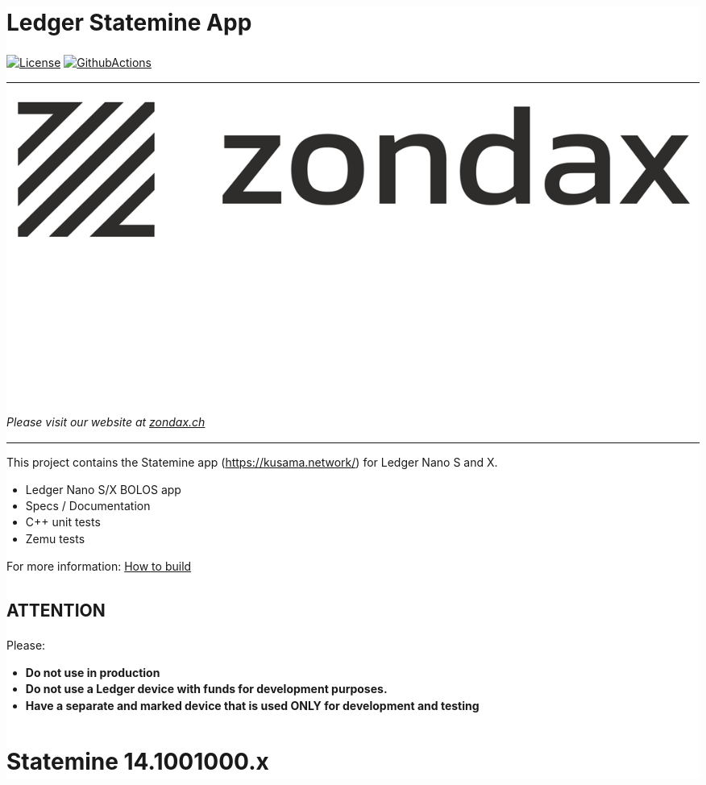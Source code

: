 # Ledger Statemine App

[![License](https://img.shields.io/badge/License-Apache%202.0-blue.svg)](https://opensource.org/licenses/Apache-2.0)
[![GithubActions](https://github.com/zondax/ledger-statemine/actions/workflows/main.yml/badge.svg)](https://github.com/Zondax/ledger-statemine/blob/main/.github/workflows/main.yaml)

---

![zondax_light](docs/zondax_light.png#gh-light-mode-only)
![zondax_dark](docs/zondax_dark.png#gh-dark-mode-only)

_Please visit our website at [zondax.ch](https://www.zondax.ch)_

---

This project contains the Statemine app (https://kusama.network/) for Ledger Nano S and X.

- Ledger Nano S/X BOLOS app
- Specs / Documentation
- C++ unit tests
- Zemu tests

For more information: [How to build](docs/build.md)

## ATTENTION

Please:

- **Do not use in production**
- **Do not use a Ledger device with funds for development purposes.**
- **Have a separate and marked device that is used ONLY for development and testing**
# Statemine 14.1001000.x
